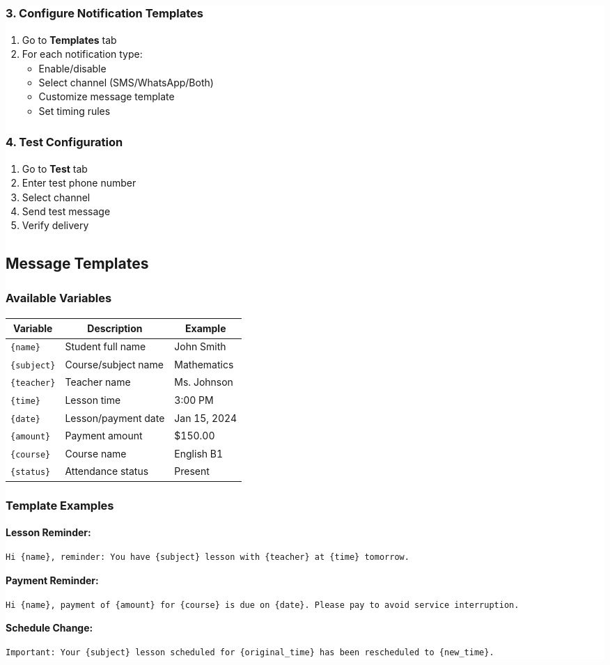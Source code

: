 ### 3. Configure Notification Templates

1. Go to **Templates** tab
2. For each notification type:
   - Enable/disable
   - Select channel (SMS/WhatsApp/Both)
   - Customize message template
   - Set timing rules

### 4. Test Configuration

1. Go to **Test** tab
2. Enter test phone number
3. Select channel
4. Send test message
5. Verify delivery

## Message Templates

### Available Variables

| Variable | Description | Example |
|----------|-------------|---------|
| `{name}` | Student full name | John Smith |
| `{subject}` | Course/subject name | Mathematics |
| `{teacher}` | Teacher name | Ms. Johnson |
| `{time}` | Lesson time | 3:00 PM |
| `{date}` | Lesson/payment date | Jan 15, 2024 |
| `{amount}` | Payment amount | $150.00 |
| `{course}` | Course name | English B1 |
| `{status}` | Attendance status | Present |

### Template Examples

**Lesson Reminder:**
```
Hi {name}, reminder: You have {subject} lesson with {teacher} at {time} tomorrow.
```

**Payment Reminder:**
```
Hi {name}, payment of {amount} for {course} is due on {date}. Please pay to avoid service interruption.
```

**Schedule Change:**
```
Important: Your {subject} lesson scheduled for {original_time} has been rescheduled to {new_time}.
```

